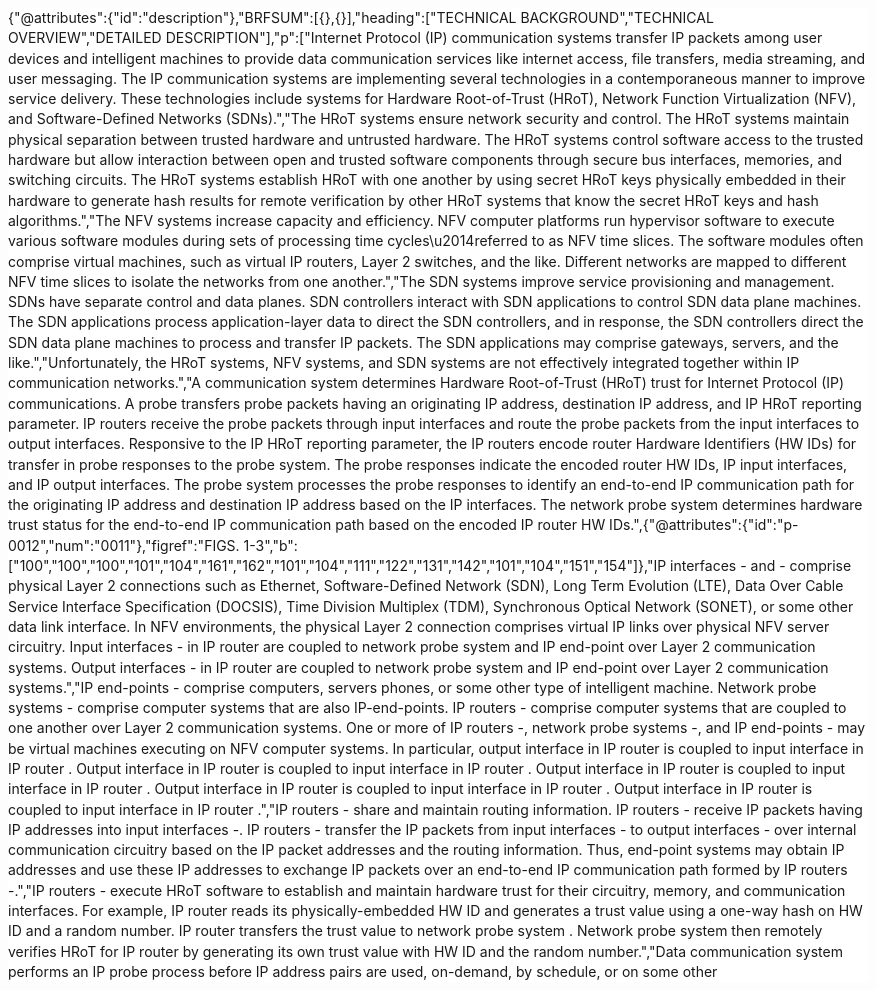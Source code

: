 {"@attributes":{"id":"description"},"BRFSUM":[{},{}],"heading":["TECHNICAL BACKGROUND","TECHNICAL OVERVIEW","DETAILED DESCRIPTION"],"p":["Internet Protocol (IP) communication systems transfer IP packets among user devices and intelligent machines to provide data communication services like internet access, file transfers, media streaming, and user messaging. The IP communication systems are implementing several technologies in a contemporaneous manner to improve service delivery. These technologies include systems for Hardware Root-of-Trust (HRoT), Network Function Virtualization (NFV), and Software-Defined Networks (SDNs).","The HRoT systems ensure network security and control. The HRoT systems maintain physical separation between trusted hardware and untrusted hardware. The HRoT systems control software access to the trusted hardware but allow interaction between open and trusted software components through secure bus interfaces, memories, and switching circuits. The HRoT systems establish HRoT with one another by using secret HRoT keys physically embedded in their hardware to generate hash results for remote verification by other HRoT systems that know the secret HRoT keys and hash algorithms.","The NFV systems increase capacity and efficiency. NFV computer platforms run hypervisor software to execute various software modules during sets of processing time cycles\u2014referred to as NFV time slices. The software modules often comprise virtual machines, such as virtual IP routers, Layer 2 switches, and the like. Different networks are mapped to different NFV time slices to isolate the networks from one another.","The SDN systems improve service provisioning and management. SDNs have separate control and data planes. SDN controllers interact with SDN applications to control SDN data plane machines. The SDN applications process application-layer data to direct the SDN controllers, and in response, the SDN controllers direct the SDN data plane machines to process and transfer IP packets. The SDN applications may comprise gateways, servers, and the like.","Unfortunately, the HRoT systems, NFV systems, and SDN systems are not effectively integrated together within IP communication networks.","A communication system determines Hardware Root-of-Trust (HRoT) trust for Internet Protocol (IP) communications. A probe transfers probe packets having an originating IP address, destination IP address, and IP HRoT reporting parameter. IP routers receive the probe packets through input interfaces and route the probe packets from the input interfaces to output interfaces. Responsive to the IP HRoT reporting parameter, the IP routers encode router Hardware Identifiers (HW IDs) for transfer in probe responses to the probe system. The probe responses indicate the encoded router HW IDs, IP input interfaces, and IP output interfaces. The probe system processes the probe responses to identify an end-to-end IP communication path for the originating IP address and destination IP address based on the IP interfaces. The network probe system determines hardware trust status for the end-to-end IP communication path based on the encoded IP router HW IDs.",{"@attributes":{"id":"p-0012","num":"0011"},"figref":"FIGS. 1-3","b":["100","100","100","101","104","161","162","101","104","111","122","131","142","101","104","151","154"]},"IP interfaces - and - comprise physical Layer 2 connections such as Ethernet, Software-Defined Network (SDN), Long Term Evolution (LTE), Data Over Cable Service Interface Specification (DOCSIS), Time Division Multiplex (TDM), Synchronous Optical Network (SONET), or some other data link interface. In NFV environments, the physical Layer 2 connection comprises virtual IP links over physical NFV server circuitry. Input interfaces - in IP router  are coupled to network probe system  and IP end-point  over Layer 2 communication systems. Output interfaces - in IP router  are coupled to network probe system  and IP end-point  over Layer 2 communication systems.","IP end-points - comprise computers, servers phones, or some other type of intelligent machine. Network probe systems - comprise computer systems that are also IP-end-points. IP routers - comprise computer systems that are coupled to one another over Layer 2 communication systems. One or more of IP routers -, network probe systems -, and IP end-points - may be virtual machines executing on NFV computer systems. In particular, output interface  in IP router  is coupled to input interface  in IP router . Output interface  in IP router  is coupled to input interface  in IP router . Output interface  in IP router  is coupled to input interface  in IP router . Output interface  in IP router  is coupled to input interface  in IP router . Output interface  in IP router  is coupled to input interface  in IP router .","IP routers - share and maintain routing information. IP routers - receive IP packets having IP addresses into input interfaces -. IP routers - transfer the IP packets from input interfaces - to output interfaces - over internal communication circuitry based on the IP packet addresses and the routing information. Thus, end-point systems  may obtain IP addresses and use these IP addresses to exchange IP packets over an end-to-end IP communication path formed by IP routers -.","IP routers - execute HRoT software to establish and maintain hardware trust for their circuitry, memory, and communication interfaces. For example, IP router  reads its physically-embedded HW ID  and generates a trust value using a one-way hash on HW ID  and a random number. IP router  transfers the trust value to network probe system . Network probe system  then remotely verifies HRoT for IP router  by generating its own trust value with HW ID  and the random number.","Data communication system  performs an IP probe process before IP address pairs are used, on-demand, by schedule, or on some other